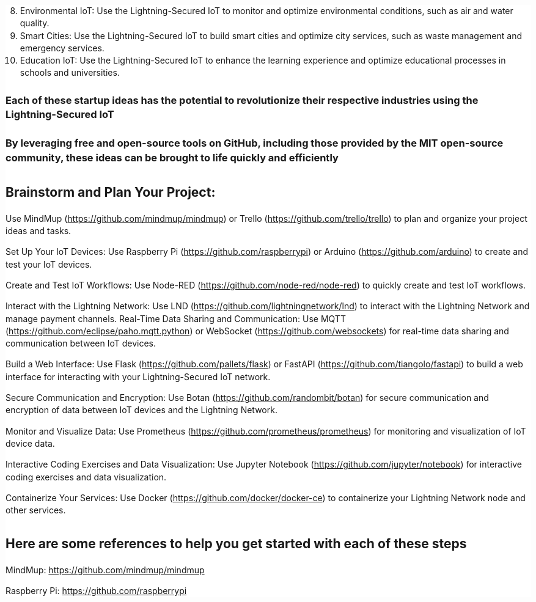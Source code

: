 8. Environmental IoT: Use the Lightning-Secured IoT to monitor and optimize environmental conditions, such as air and water quality.
9. Smart Cities: Use the Lightning-Secured IoT to build smart cities and optimize city services, such as waste management and emergency services.
10. Education IoT: Use the Lightning-Secured IoT to enhance the learning experience and optimize educational processes in schools and universities.

### Each of these startup ideas has the potential to revolutionize their respective industries using the Lightning-Secured IoT
### By leveraging free and open-source tools on GitHub, including those provided by the MIT open-source community, these ideas can be brought to life quickly and efficiently

## Brainstorm and Plan Your Project:

Use MindMup (<https://github.com/mindmup/mindmup>) or Trello (<https://github.com/trello/trello>) to plan and organize your project ideas and tasks.

Set Up Your IoT Devices: Use Raspberry Pi (<https://github.com/raspberrypi>) or Arduino (<https://github.com/arduino>) to create and test your IoT devices.

Create and Test IoT Workflows: Use Node-RED (<https://github.com/node-red/node-red>) to quickly create and test IoT workflows.

Interact with the Lightning Network: Use LND (<https://github.com/lightningnetwork/lnd>) to interact with the Lightning Network and manage payment channels.
Real-Time Data Sharing and Communication: Use MQTT (<https://github.com/eclipse/paho.mqtt.python>) or WebSocket (<https://github.com/websockets>) for real-time data sharing and communication between IoT devices.

Build a Web Interface: Use Flask (<https://github.com/pallets/flask>) or FastAPI (<https://github.com/tiangolo/fastapi>) to build a web interface for interacting with your Lightning-Secured IoT network.

Secure Communication and Encryption: Use Botan (<https://github.com/randombit/botan>) for secure communication and encryption of data between IoT devices and the Lightning Network.

Monitor and Visualize Data: Use Prometheus (<https://github.com/prometheus/prometheus>) for monitoring and visualization of IoT device data.

Interactive Coding Exercises and Data Visualization: Use Jupyter Notebook (<https://github.com/jupyter/notebook>) for interactive coding exercises and data visualization.

Containerize Your Services: Use Docker (<https://github.com/docker/docker-ce>) to containerize your Lightning Network node and other services.

## Here are some references to help you get started with each of these steps

MindMup: <https://github.com/mindmup/mindmup>

Raspberry Pi: <https://github.com/raspberrypi>

